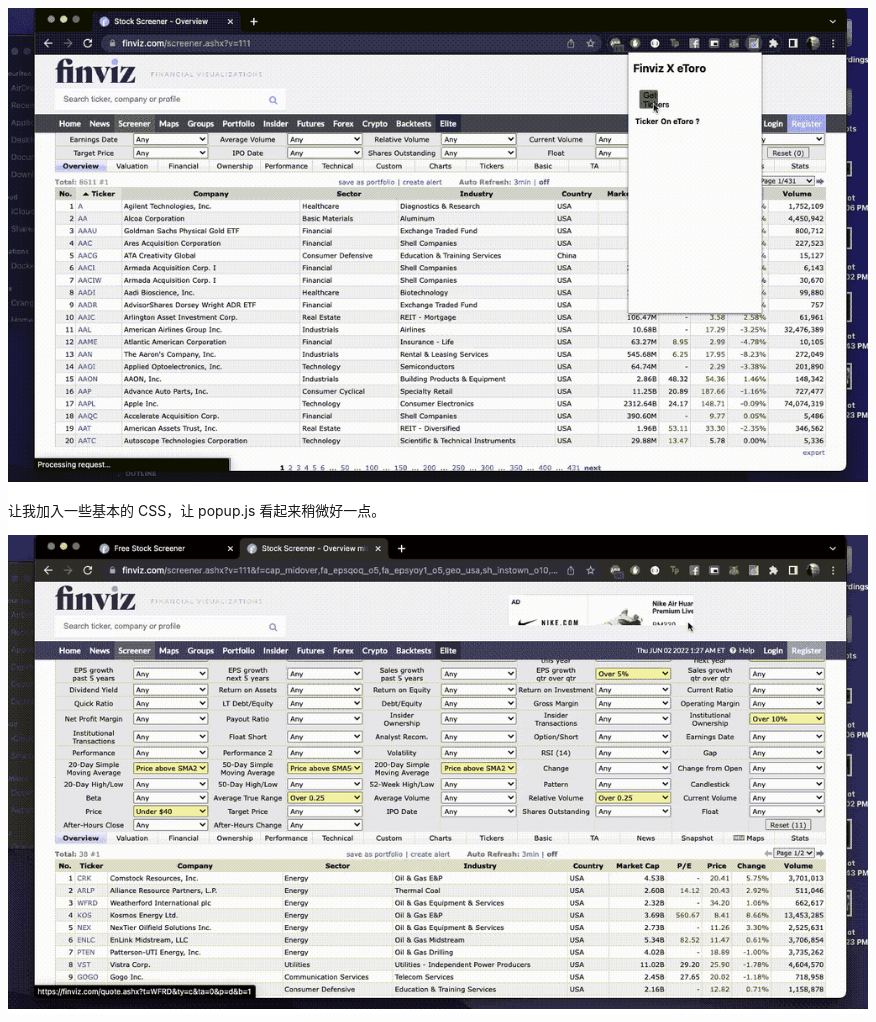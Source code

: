 ![](img/3edc3e183bba7a57fe6c0c30645f9da3.png)

让我加入一些基本的 CSS，让 popup.js 看起来稍微好一点。

![](img/ac8273d36331fe7b1f01a2580571c7d4.png)

